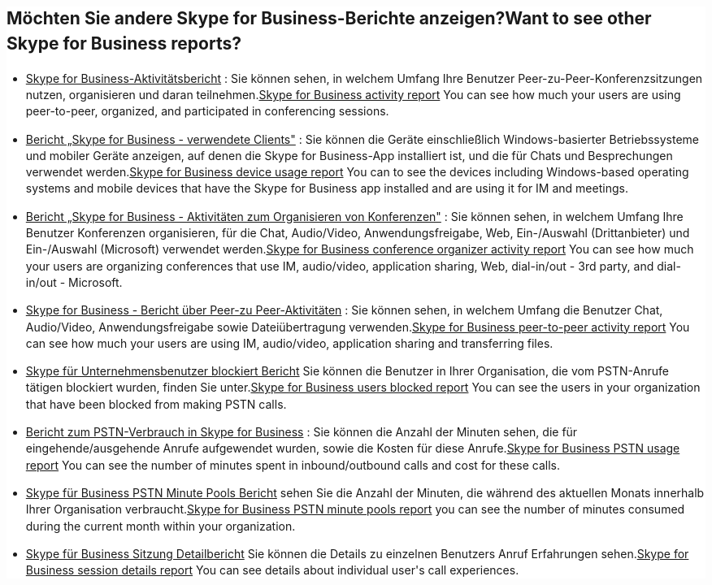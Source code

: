 ## <a name="want-to-see-other-skype-for-business-reports"></a><span data-ttu-id="80562-171">Möchten Sie andere Skype for Business-Berichte anzeigen?</span><span class="sxs-lookup"><span data-stu-id="80562-171">Want to see other Skype for Business reports?</span></span>

- <span data-ttu-id="80562-172">[Skype for Business-Aktivitätsbericht](activity-report.md) : Sie können sehen, in welchem Umfang Ihre Benutzer Peer-zu-Peer-Konferenzsitzungen nutzen, organisieren und daran teilnehmen.</span><span class="sxs-lookup"><span data-stu-id="80562-172">[Skype for Business activity report](activity-report.md) You can see how much your users are using peer-to-peer, organized, and participated in conferencing sessions.</span></span>
    
- <span data-ttu-id="80562-173">[Bericht „Skype for Business - verwendete Clients"](device-usage-report.md) : Sie können die Geräte einschließlich Windows-basierter Betriebssysteme und mobiler Geräte anzeigen, auf denen die Skype for Business-App installiert ist, und die für Chats und Besprechungen verwendet werden.</span><span class="sxs-lookup"><span data-stu-id="80562-173">[Skype for Business device usage report](device-usage-report.md) You can to see the devices including Windows-based operating systems and mobile devices that have the Skype for Business app installed and are using it for IM and meetings.</span></span>
    
- <span data-ttu-id="80562-174">[Bericht „Skype for Business - Aktivitäten zum Organisieren von Konferenzen"](conference-organizer-activity-report.md) : Sie können sehen, in welchem Umfang Ihre Benutzer Konferenzen organisieren, für die Chat, Audio/Video, Anwendungsfreigabe, Web, Ein-/Auswahl (Drittanbieter) und Ein-/Auswahl (Microsoft) verwendet werden.</span><span class="sxs-lookup"><span data-stu-id="80562-174">[Skype for Business conference organizer activity report](conference-organizer-activity-report.md) You can see how much your users are organizing conferences that use IM, audio/video, application sharing, Web, dial-in/out - 3rd party, and dial-in/out - Microsoft.</span></span>
    
- <span data-ttu-id="80562-175">[Skype for Business - Bericht über Peer-zu Peer-Aktivitäten](peer-to-peer-activity-report.md) : Sie können sehen, in welchem Umfang die Benutzer Chat, Audio/Video, Anwendungsfreigabe sowie Dateiübertragung verwenden.</span><span class="sxs-lookup"><span data-stu-id="80562-175">[Skype for Business peer-to-peer activity report](peer-to-peer-activity-report.md) You can see how much your users are using IM, audio/video, application sharing and transferring files.</span></span>
    
- <span data-ttu-id="80562-176">[Skype für Unternehmensbenutzer blockiert Bericht](users-blocked-report.md) Sie können die Benutzer in Ihrer Organisation, die vom PSTN-Anrufe tätigen blockiert wurden, finden Sie unter.</span><span class="sxs-lookup"><span data-stu-id="80562-176">[Skype for Business users blocked report](users-blocked-report.md) You can see the users in your organization that have been blocked from making PSTN calls.</span></span>
    
- <span data-ttu-id="80562-177">[Bericht zum PSTN-Verbrauch in Skype for Business](pstn-usage-report.md) : Sie können die Anzahl der Minuten sehen, die für eingehende/ausgehende Anrufe aufgewendet wurden, sowie die Kosten für diese Anrufe.</span><span class="sxs-lookup"><span data-stu-id="80562-177">[Skype for Business PSTN usage report](pstn-usage-report.md) You can see the number of minutes spent in inbound/outbound calls and cost for these calls.</span></span>
    
- <span data-ttu-id="80562-178">[Skype für Business PSTN Minute Pools Bericht](pstn-minute-pools-report.md) sehen Sie die Anzahl der Minuten, die während des aktuellen Monats innerhalb Ihrer Organisation verbraucht.</span><span class="sxs-lookup"><span data-stu-id="80562-178">[Skype for Business PSTN minute pools report](pstn-minute-pools-report.md) you can see the number of minutes consumed during the current month within your organization.</span></span>

- <span data-ttu-id="80562-179">[Skype für Business Sitzung Detailbericht](session-details-report.md) Sie können die Details zu einzelnen Benutzers Anruf Erfahrungen sehen.</span><span class="sxs-lookup"><span data-stu-id="80562-179">[Skype for Business session details report](session-details-report.md) You can see details about individual user's call experiences.</span></span>
    